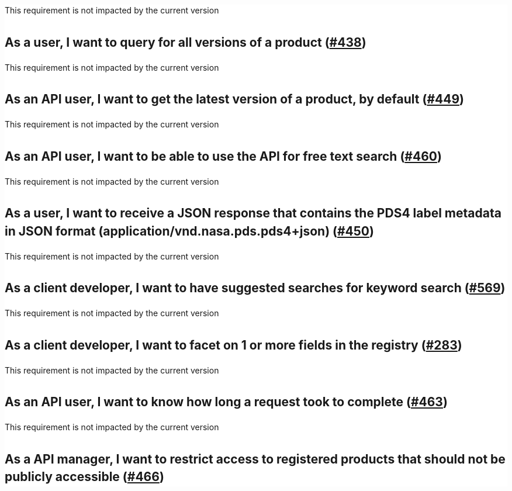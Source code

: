 
This requirement is not impacted by the current version
## As a user, I want to query for all versions of a product ([#438](https://github.com/NASA-PDS/registry-api/issues/438)) 


This requirement is not impacted by the current version
## As an API user, I want to get the latest version of a product, by default ([#449](https://github.com/NASA-PDS/registry-api/issues/449)) 


This requirement is not impacted by the current version
## As an API user, I want to be able to use the API for free text search ([#460](https://github.com/NASA-PDS/registry-api/issues/460)) 


This requirement is not impacted by the current version
## As a user, I want to receive a JSON response that contains the PDS4 label metadata in JSON format (application/vnd.nasa.pds.pds4+json) ([#450](https://github.com/NASA-PDS/registry-api/issues/450)) 


This requirement is not impacted by the current version
## As a client developer, I want to have suggested searches for keyword search ([#569](https://github.com/NASA-PDS/registry-api/issues/569)) 


This requirement is not impacted by the current version
## As a client developer, I want to facet on 1 or more fields in the registry ([#283](https://github.com/NASA-PDS/registry-api/issues/283)) 


This requirement is not impacted by the current version
## As an API user, I want to know how long a request took to complete ([#463](https://github.com/NASA-PDS/registry-api/issues/463)) 


This requirement is not impacted by the current version
## As a API manager, I want to restrict access to registered products that should not be publicly accessible ([#466](https://github.com/NASA-PDS/registry-api/issues/466)) 
